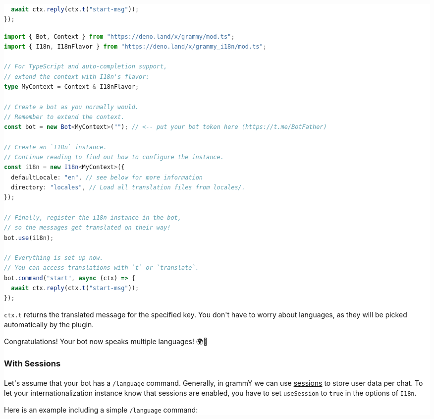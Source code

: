```js
  await ctx.reply(ctx.t("start-msg"));
});
```

</CodeGroupItem>
 <CodeGroupItem title="Deno">

```ts
import { Bot, Context } from "https://deno.land/x/grammy/mod.ts";
import { I18n, I18nFlavor } from "https://deno.land/x/grammy_i18n/mod.ts";

// For TypeScript and auto-completion support,
// extend the context with I18n's flavor:
type MyContext = Context & I18nFlavor;

// Create a bot as you normally would.
// Remember to extend the context.
const bot = new Bot<MyContext>(""); // <-- put your bot token here (https://t.me/BotFather)

// Create an `I18n` instance.
// Continue reading to find out how to configure the instance.
const i18n = new I18n<MyContext>({
  defaultLocale: "en", // see below for more information
  directory: "locales", // Load all translation files from locales/.
});

// Finally, register the i18n instance in the bot,
// so the messages get translated on their way!
bot.use(i18n);

// Everything is set up now.
// You can access translations with `t` or `translate`.
bot.command("start", async (ctx) => {
  await ctx.reply(ctx.t("start-msg"));
});
```

</CodeGroupItem>
</CodeGroup>

`ctx.t` returns the translated message for the specified key.
You don't have to worry about languages, as they will be picked automatically by the plugin.

Congratulations!
Your bot now speaks multiple languages! :earth_africa::tada:

### With Sessions

Let's assume that your bot has a `/language` command.
Generally, in grammY we can use [sessions](./session.md) to store user data per chat.
To let your internationalization instance know that sessions are enabled, you have to set `useSession` to `true` in the options of `I18n`.

Here is an example including a simple `/language` command:
